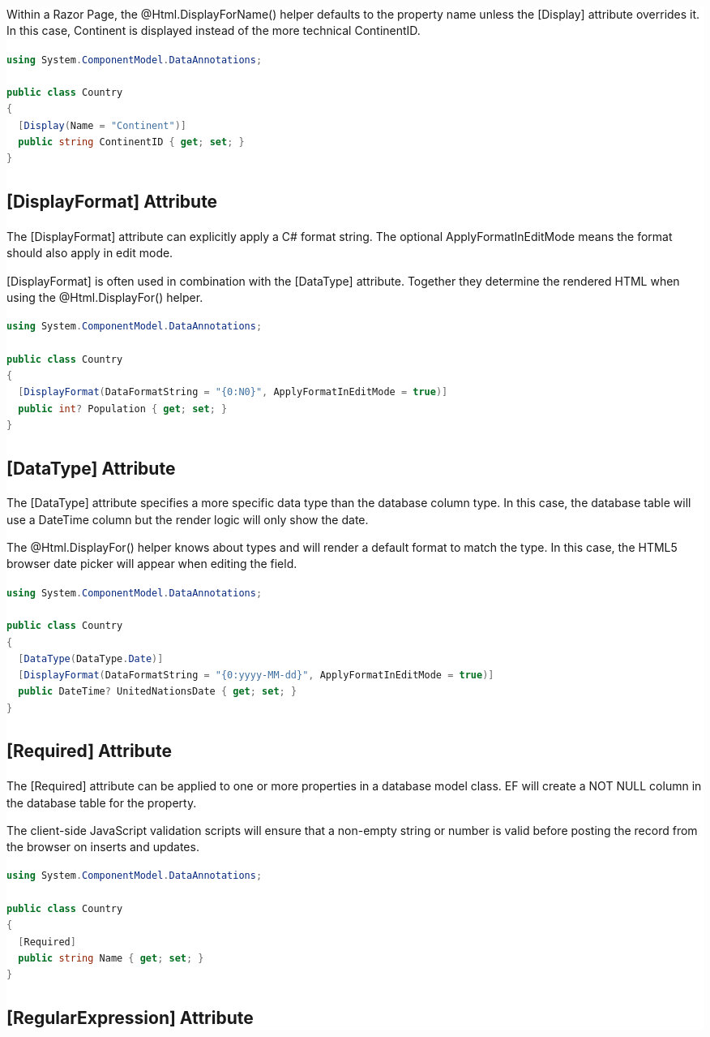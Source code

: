 Within a Razor Page, the @Html.DisplayForName() helper defaults to the property name unless the [Display] attribute overrides it. In this case, Continent is displayed instead of the more technical ContinentID.
```csharp
using System.ComponentModel.DataAnnotations;
    
public class Country
{
  [Display(Name = "Continent")]
  public string ContinentID { get; set; }
}
```
## [DisplayFormat] Attribute
The [DisplayFormat] attribute can explicitly apply a C# format string. The optional ApplyFormatInEditMode means the format should also apply in edit mode.

[DisplayFormat] is often used in combination with the [DataType] attribute. Together they determine the rendered HTML when using the @Html.DisplayFor() helper.
```csharp
using System.ComponentModel.DataAnnotations;
    
public class Country
{
  [DisplayFormat(DataFormatString = "{0:N0}", ApplyFormatInEditMode = true)]
  public int? Population { get; set; }
}
```
## [DataType] Attribute
The [DataType] attribute specifies a more specific data type than the database column type. In this case, the database table will use a DateTime column but the render logic will only show the date.

The @Html.DisplayFor() helper knows about types and will render a default format to match the type. In this case, the HTML5 browser date picker will appear when editing the field.
```csharp
using System.ComponentModel.DataAnnotations;
    
public class Country
{
  [DataType(DataType.Date)]
  [DisplayFormat(DataFormatString = "{0:yyyy-MM-dd}", ApplyFormatInEditMode = true)]
  public DateTime? UnitedNationsDate { get; set; }
}

```
## [Required] Attribute

The [Required] attribute can be applied to one or more properties in a database model class. EF will create a NOT NULL column in the database table for the property.

The client-side JavaScript validation scripts will ensure that a non-empty string or number is valid before posting the record from the browser on inserts and updates.
```csharp
using System.ComponentModel.DataAnnotations;
  
public class Country
{  
  [Required]
  public string Name { get; set; }
}
```
## [RegularExpression] Attribute
